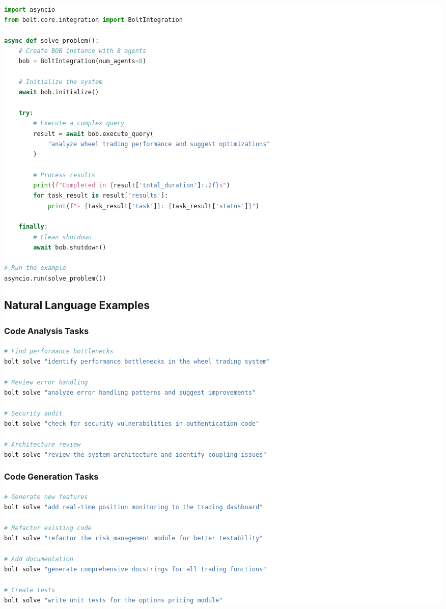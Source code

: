 ```python
import asyncio
from bolt.core.integration import BoltIntegration

async def solve_problem():
    # Create BOB instance with 8 agents
    bob = BoltIntegration(num_agents=8)
    
    # Initialize the system
    await bob.initialize()
    
    try:
        # Execute a complex query
        result = await bob.execute_query(
            "analyze wheel trading performance and suggest optimizations"
        )
        
        # Process results
        print(f"Completed in {result['total_duration']:.2f}s")
        for task_result in result['results']:
            print(f"- {task_result['task']}: {task_result['status']}")
            
    finally:
        # Clean shutdown
        await bob.shutdown()

# Run the example
asyncio.run(solve_problem())
```

## Natural Language Examples

### Code Analysis Tasks

```bash
# Find performance bottlenecks
bolt solve "identify performance bottlenecks in the wheel trading system"

# Review error handling
bolt solve "analyze error handling patterns and suggest improvements"

# Security audit
bolt solve "check for security vulnerabilities in authentication code"

# Architecture review
bolt solve "review the system architecture and identify coupling issues"
```

### Code Generation Tasks

```bash
# Generate new features
bolt solve "add real-time position monitoring to the trading dashboard"

# Refactor existing code
bolt solve "refactor the risk management module for better testability"

# Add documentation
bolt solve "generate comprehensive docstrings for all trading functions"

# Create tests
bolt solve "write unit tests for the options pricing module"
```

